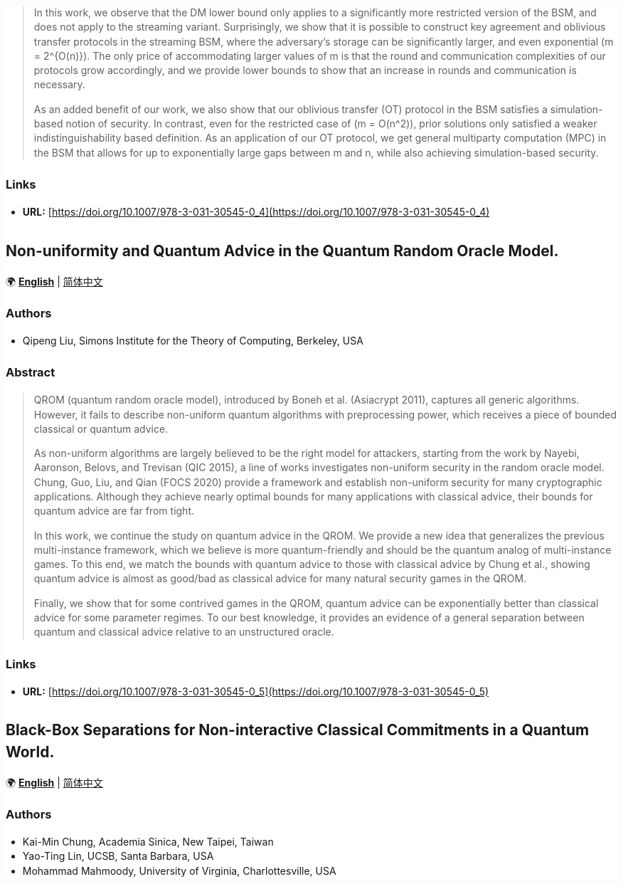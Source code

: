 > In this work, we observe that the DM lower bound only applies to a significantly more restricted version of the BSM, and does not apply to the streaming variant. Surprisingly, we show that it is possible to construct key agreement and oblivious transfer protocols in the streaming BSM, where the adversary’s storage can be significantly larger, and even exponential \(m = 2^{O(n)}\). The only price of accommodating larger values of m is that the round and communication complexities of our protocols grow accordingly, and we provide lower bounds to show that an increase in rounds and communication is necessary.
> 
> As an added benefit of our work, we also show that our oblivious transfer (OT) protocol in the BSM satisfies a simulation-based notion of security. In contrast, even for the restricted case of \(m = O(n^2)\), prior solutions only satisfied a weaker indistinguishability based definition. As an application of our OT protocol, we get general multiparty computation (MPC) in the BSM that allows for up to exponentially large gaps between m and n, while also achieving simulation-based security.

### Links
- **URL:** [https://doi.org/10.1007/978-3-031-30545-0_4](https://doi.org/10.1007/978-3-031-30545-0_4)
## Non-uniformity and Quantum Advice in the Quantum Random Oracle Model.
🌍 **[English](../../../docs/en/Eurocrypt/Eurocrypt[2023-1].md#non-uniformity-and-quantum-advice-in-the-quantum-random-oracle-model)** | [简体中文](../../../docs/zh-CN/Eurocrypt/Eurocrypt[2023-1].md#non-uniformity-and-quantum-advice-in-the-quantum-random-oracle-model)
### Authors
* Qipeng Liu, Simons Institute for the Theory of Computing, Berkeley, USA
### Abstract
> QROM (quantum random oracle model), introduced by Boneh et al. (Asiacrypt 2011), captures all generic algorithms. However, it fails to describe non-uniform quantum algorithms with preprocessing power, which receives a piece of bounded classical or quantum advice.
> 
> As non-uniform algorithms are largely believed to be the right model for attackers, starting from the work by Nayebi, Aaronson, Belovs, and Trevisan (QIC 2015), a line of works investigates non-uniform security in the random oracle model. Chung, Guo, Liu, and Qian (FOCS 2020) provide a framework and establish non-uniform security for many cryptographic applications. Although they achieve nearly optimal bounds for many applications with classical advice, their bounds for quantum advice are far from tight.
> 
> In this work, we continue the study on quantum advice in the QROM. We provide a new idea that generalizes the previous multi-instance framework, which we believe is more quantum-friendly and should be the quantum analog of multi-instance games. To this end, we match the bounds with quantum advice to those with classical advice by Chung et al., showing quantum advice is almost as good/bad as classical advice for many natural security games in the QROM.
> 
> Finally, we show that for some contrived games in the QROM, quantum advice can be exponentially better than classical advice for some parameter regimes. To our best knowledge, it provides an evidence of a general separation between quantum and classical advice relative to an unstructured oracle.

### Links
- **URL:** [https://doi.org/10.1007/978-3-031-30545-0_5](https://doi.org/10.1007/978-3-031-30545-0_5)
## Black-Box Separations for Non-interactive Classical Commitments in a Quantum World.
🌍 **[English](../../../docs/en/Eurocrypt/Eurocrypt[2023-1].md#black-box-separations-for-non-interactive-classical-commitments-in-a-quantum-world)** | [简体中文](../../../docs/zh-CN/Eurocrypt/Eurocrypt[2023-1].md#black-box-separations-for-non-interactive-classical-commitments-in-a-quantum-world)
### Authors
* Kai-Min Chung, Academia Sinica, New Taipei, Taiwan
* Yao-Ting Lin, UCSB, Santa Barbara, USA
* Mohammad Mahmoody, University of Virginia, Charlottesville, USA